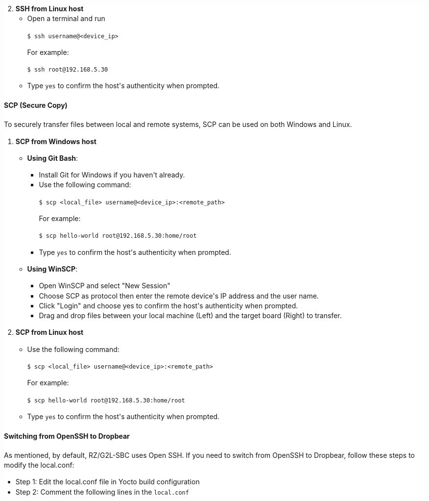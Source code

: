 2. **SSH from Linux host**
    - Open a terminal and run
        ```shell
        $ ssh username@<device_ip>
        ```
        For example:
        ```shell
        $ ssh root@192.168.5.30
        ```
    - Type `yes` to confirm the host's authenticity when prompted.

#### SCP (Secure Copy)

To securely transfer files between local and remote systems, SCP can be used on both Windows and Linux.

1. **SCP from Windows host**
   - **Using Git Bash**:
     - Install Git for Windows if you haven't already.
     - Use the following command:
       ```shell
       $ scp <local_file> username@<device_ip>:<remote_path>
       ```
       For example:
       ```shell
       $ scp hello-world root@192.168.5.30:home/root
       ```
     - Type `yes` to confirm the host's authenticity when prompted.

   - **Using WinSCP**:
     - Open WinSCP and select "New Session"
     - Choose SCP as protocol then enter the remote device's IP address and the user name.
     - Click "Login" and choose yes to confirm the host's authenticity when prompted.
     - Drag and drop files between your local machine (Left) and the target board (Right) to transfer.

2. **SCP from Linux host**
   - Use the following command:
      ```shell
      $ scp <local_file> username@<device_ip>:<remote_path>
      ```
     For example:
      ```shell
      $ scp hello-world root@192.168.5.30:home/root
      ```
   - Type `yes` to confirm the host's authenticity when prompted.

#### Switching from OpenSSH to Dropbear

As mentioned, by default, RZ/G2L-SBC uses Open SSH. If you need to switch from OpenSSH to Dropbear, follow these steps to modify the local.conf:

- Step 1: Edit the local.conf file in Yocto build configuration
- Step 2: Comment the following lines in the `local.conf`
